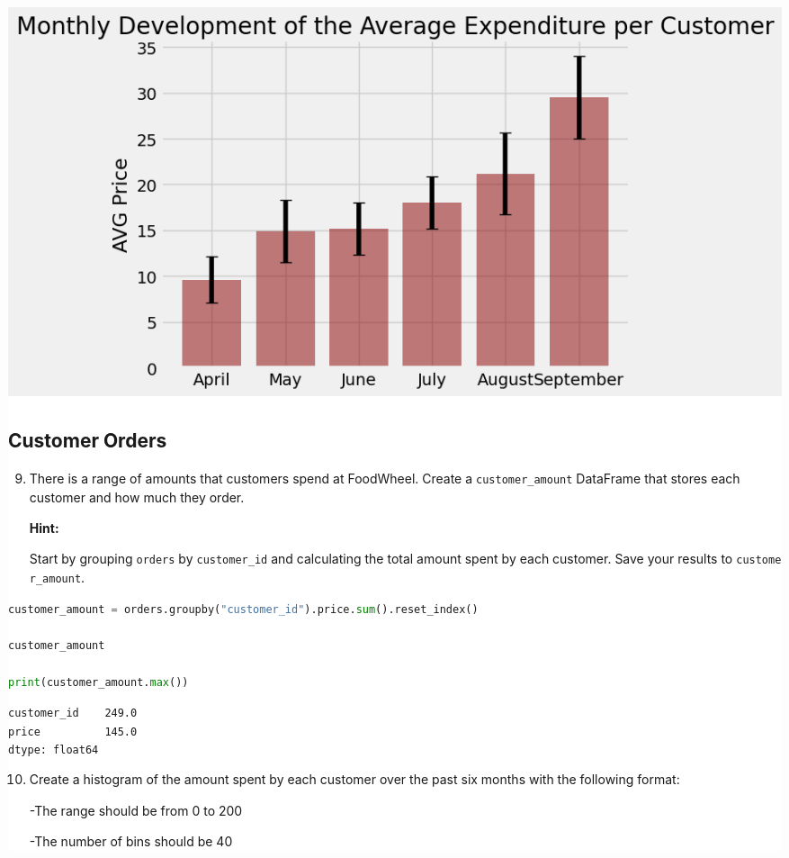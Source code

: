 ![png](output_18_0.png)
    


## Customer Orders

9. There is a range of amounts that customers spend at FoodWheel. Create a `customer_amount` DataFrame that stores each customer and how much they order.

    **Hint:**
    
    Start by grouping `orders` by `customer_id` and calculating the total amount spent by each customer.  Save your results to `customer_amount`.



```python
customer_amount = orders.groupby("customer_id").price.sum().reset_index()

customer_amount

print(customer_amount.max())
```

    customer_id    249.0
    price          145.0
    dtype: float64
    

10. Create a histogram of the amount spent by each customer over the past six months with the following format:

     -The range should be from 0 to 200
     
     -The number of bins should be 40
     